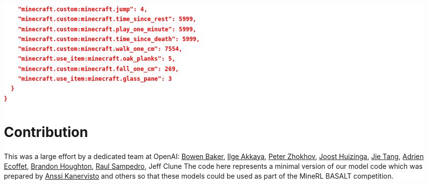 ```json
    "minecraft.custom:minecraft.jump": 4,
    "minecraft.custom:minecraft.time_since_rest": 5999,
    "minecraft.custom:minecraft.play_one_minute": 5999,
    "minecraft.custom:minecraft.time_since_death": 5999,
    "minecraft.custom:minecraft.walk_one_cm": 7554,
    "minecraft.use_item:minecraft.oak_planks": 5,
    "minecraft.custom:minecraft.fall_one_cm": 269,
    "minecraft.use_item:minecraft.glass_pane": 3
  }
}
```


# Contribution
This was a large effort by a dedicated team at OpenAI:
[Bowen Baker](https://github.com/bowenbaker),
[Ilge Akkaya](https://github.com/ilge),
[Peter Zhokhov](https://github.com/pzhokhov),
[Joost Huizinga](https://github.com/JoostHuizinga),
[Jie Tang](https://github.com/jietang),
[Adrien Ecoffet](https://github.com/AdrienLE),
[Brandon Houghton](https://github.com/brandonhoughton),
[Raul Sampedro](https://github.com/samraul),
Jeff Clune
The code here represents a minimal version of our model code which was
prepared by [Anssi Kanervisto](https://github.com/miffyli) and others so that these models could be used as
part of the MineRL BASALT competition.
